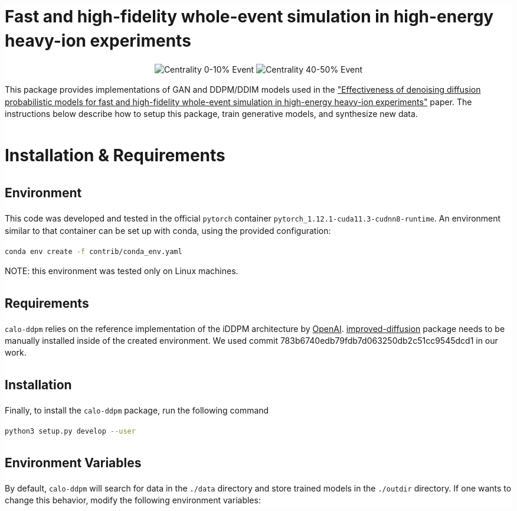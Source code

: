 # Fast and high-fidelity whole-event simulation in high-energy heavy-ion experiments

<p align="center">
  <img src="https://github.com/LS4GAN/gallery/blob/main/calo-ddpm/event_display_cent0.jpg" width="35%" title="Centrality 0-10% Event">
  <img src="https://github.com/LS4GAN/gallery/blob/main/calo-ddpm/event_display_cent4.jpg" width="35%" title="Centrality 40-50% Event">
</p>

This package provides implementations of GAN and DDPM/DDIM models used in the
["Effectiveness of denoising diffusion probabilistic models for fast and
high-fidelity whole-event simulation in high-energy heavy-ion
experiments"](https://arxiv.org/abs/2406.01602) paper. The instructions below
describe how to setup this package, train generative models, and synthesize
new data.


# Installation & Requirements

## Environment

This code was developed and tested in the official `pytorch` container
`pytorch_1.12.1-cuda11.3-cudnn8-runtime`. An environment similar to that
container can be set up with conda, using the provided configuration:

```bash
conda env create -f contrib/conda_env.yaml
```

NOTE: this environment was tested only on Linux machines.

## Requirements

`calo-ddpm` relies on the reference implementation of the iDDPM architecture
by [OpenAI](https://github.com/openai/improved-diffusion).
[improved-diffusion](https://github.com/openai/improved-diffusion) package 
needs to be manually installed inside of the created environment.
We used commit 783b6740edb79fdb7d063250db2c51cc9545dcd1 in our work.

## Installation

Finally, to install the `calo-ddpm` package, run the following command

```bash
python3 setup.py develop --user
```

## Environment Variables

By default, `calo-ddpm` will search for data in the `./data` directory and
store trained models in the `./outdir` directory. If one wants to change
this behavior, modify the following environment variables:
